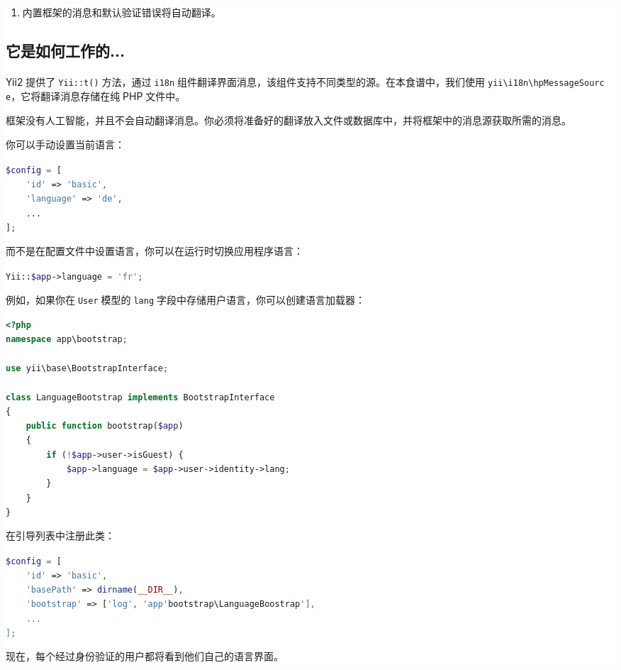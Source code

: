 
1.  内置框架的消息和默认验证错误将自动翻译。

## 它是如何工作的…

Yii2 提供了 `Yii::t()` 方法，通过 `i18n` 组件翻译界面消息，该组件支持不同类型的源。在本食谱中，我们使用 `yii\i18n\hpMessageSource`，它将翻译消息存储在纯 PHP 文件中。

框架没有人工智能，并且不会自动翻译消息。你必须将准备好的翻译放入文件或数据库中，并将框架中的消息源获取所需的消息。

你可以手动设置当前语言：

```php
$config = [
    'id' => 'basic',
    'language' => 'de',
    ...
];
```

而不是在配置文件中设置语言，你可以在运行时切换应用程序语言：

```php
Yii::$app->language = 'fr';
```

例如，如果你在 `User` 模型的 `lang` 字段中存储用户语言，你可以创建语言加载器：

```php
<?php
namespace app\bootstrap;

use yii\base\BootstrapInterface;

class LanguageBootstrap implements BootstrapInterface
{
    public function bootstrap($app)
    {
        if (!$app->user->isGuest) {
            $app->language = $app->user->identity->lang;
        }
    }
}
```

在引导列表中注册此类：

```php
$config = [
    'id' => 'basic',
    'basePath' => dirname(__DIR__),
    'bootstrap' => ['log', 'app'bootstrap\LanguageBoostrap'],
    ...
];
```

现在，每个经过身份验证的用户都将看到他们自己的语言界面。
